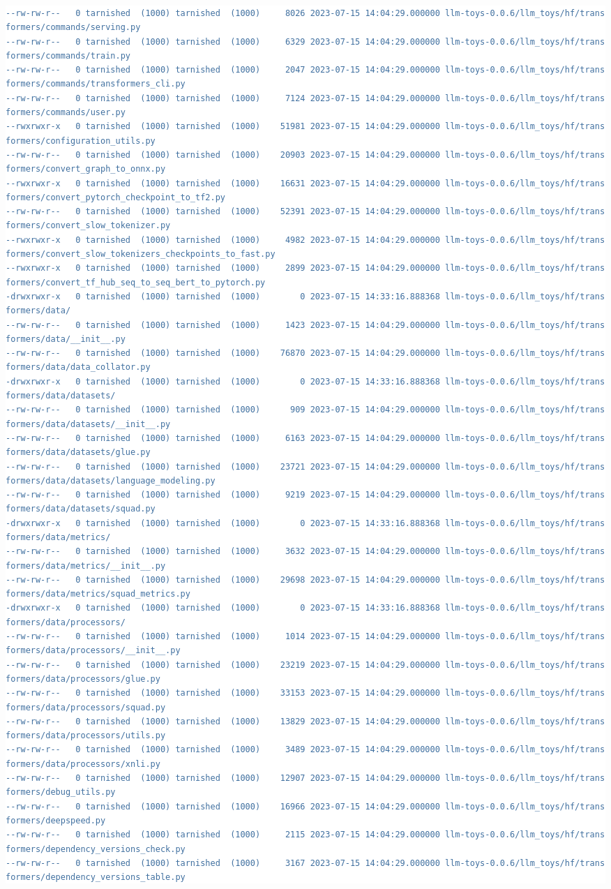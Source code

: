 ```diff
--rw-rw-r--   0 tarnished  (1000) tarnished  (1000)     8026 2023-07-15 14:04:29.000000 llm-toys-0.0.6/llm_toys/hf/transformers/commands/serving.py
--rw-rw-r--   0 tarnished  (1000) tarnished  (1000)     6329 2023-07-15 14:04:29.000000 llm-toys-0.0.6/llm_toys/hf/transformers/commands/train.py
--rw-rw-r--   0 tarnished  (1000) tarnished  (1000)     2047 2023-07-15 14:04:29.000000 llm-toys-0.0.6/llm_toys/hf/transformers/commands/transformers_cli.py
--rw-rw-r--   0 tarnished  (1000) tarnished  (1000)     7124 2023-07-15 14:04:29.000000 llm-toys-0.0.6/llm_toys/hf/transformers/commands/user.py
--rwxrwxr-x   0 tarnished  (1000) tarnished  (1000)    51981 2023-07-15 14:04:29.000000 llm-toys-0.0.6/llm_toys/hf/transformers/configuration_utils.py
--rw-rw-r--   0 tarnished  (1000) tarnished  (1000)    20903 2023-07-15 14:04:29.000000 llm-toys-0.0.6/llm_toys/hf/transformers/convert_graph_to_onnx.py
--rwxrwxr-x   0 tarnished  (1000) tarnished  (1000)    16631 2023-07-15 14:04:29.000000 llm-toys-0.0.6/llm_toys/hf/transformers/convert_pytorch_checkpoint_to_tf2.py
--rw-rw-r--   0 tarnished  (1000) tarnished  (1000)    52391 2023-07-15 14:04:29.000000 llm-toys-0.0.6/llm_toys/hf/transformers/convert_slow_tokenizer.py
--rwxrwxr-x   0 tarnished  (1000) tarnished  (1000)     4982 2023-07-15 14:04:29.000000 llm-toys-0.0.6/llm_toys/hf/transformers/convert_slow_tokenizers_checkpoints_to_fast.py
--rwxrwxr-x   0 tarnished  (1000) tarnished  (1000)     2899 2023-07-15 14:04:29.000000 llm-toys-0.0.6/llm_toys/hf/transformers/convert_tf_hub_seq_to_seq_bert_to_pytorch.py
-drwxrwxr-x   0 tarnished  (1000) tarnished  (1000)        0 2023-07-15 14:33:16.888368 llm-toys-0.0.6/llm_toys/hf/transformers/data/
--rw-rw-r--   0 tarnished  (1000) tarnished  (1000)     1423 2023-07-15 14:04:29.000000 llm-toys-0.0.6/llm_toys/hf/transformers/data/__init__.py
--rw-rw-r--   0 tarnished  (1000) tarnished  (1000)    76870 2023-07-15 14:04:29.000000 llm-toys-0.0.6/llm_toys/hf/transformers/data/data_collator.py
-drwxrwxr-x   0 tarnished  (1000) tarnished  (1000)        0 2023-07-15 14:33:16.888368 llm-toys-0.0.6/llm_toys/hf/transformers/data/datasets/
--rw-rw-r--   0 tarnished  (1000) tarnished  (1000)      909 2023-07-15 14:04:29.000000 llm-toys-0.0.6/llm_toys/hf/transformers/data/datasets/__init__.py
--rw-rw-r--   0 tarnished  (1000) tarnished  (1000)     6163 2023-07-15 14:04:29.000000 llm-toys-0.0.6/llm_toys/hf/transformers/data/datasets/glue.py
--rw-rw-r--   0 tarnished  (1000) tarnished  (1000)    23721 2023-07-15 14:04:29.000000 llm-toys-0.0.6/llm_toys/hf/transformers/data/datasets/language_modeling.py
--rw-rw-r--   0 tarnished  (1000) tarnished  (1000)     9219 2023-07-15 14:04:29.000000 llm-toys-0.0.6/llm_toys/hf/transformers/data/datasets/squad.py
-drwxrwxr-x   0 tarnished  (1000) tarnished  (1000)        0 2023-07-15 14:33:16.888368 llm-toys-0.0.6/llm_toys/hf/transformers/data/metrics/
--rw-rw-r--   0 tarnished  (1000) tarnished  (1000)     3632 2023-07-15 14:04:29.000000 llm-toys-0.0.6/llm_toys/hf/transformers/data/metrics/__init__.py
--rw-rw-r--   0 tarnished  (1000) tarnished  (1000)    29698 2023-07-15 14:04:29.000000 llm-toys-0.0.6/llm_toys/hf/transformers/data/metrics/squad_metrics.py
-drwxrwxr-x   0 tarnished  (1000) tarnished  (1000)        0 2023-07-15 14:33:16.888368 llm-toys-0.0.6/llm_toys/hf/transformers/data/processors/
--rw-rw-r--   0 tarnished  (1000) tarnished  (1000)     1014 2023-07-15 14:04:29.000000 llm-toys-0.0.6/llm_toys/hf/transformers/data/processors/__init__.py
--rw-rw-r--   0 tarnished  (1000) tarnished  (1000)    23219 2023-07-15 14:04:29.000000 llm-toys-0.0.6/llm_toys/hf/transformers/data/processors/glue.py
--rw-rw-r--   0 tarnished  (1000) tarnished  (1000)    33153 2023-07-15 14:04:29.000000 llm-toys-0.0.6/llm_toys/hf/transformers/data/processors/squad.py
--rw-rw-r--   0 tarnished  (1000) tarnished  (1000)    13829 2023-07-15 14:04:29.000000 llm-toys-0.0.6/llm_toys/hf/transformers/data/processors/utils.py
--rw-rw-r--   0 tarnished  (1000) tarnished  (1000)     3489 2023-07-15 14:04:29.000000 llm-toys-0.0.6/llm_toys/hf/transformers/data/processors/xnli.py
--rw-rw-r--   0 tarnished  (1000) tarnished  (1000)    12907 2023-07-15 14:04:29.000000 llm-toys-0.0.6/llm_toys/hf/transformers/debug_utils.py
--rw-rw-r--   0 tarnished  (1000) tarnished  (1000)    16966 2023-07-15 14:04:29.000000 llm-toys-0.0.6/llm_toys/hf/transformers/deepspeed.py
--rw-rw-r--   0 tarnished  (1000) tarnished  (1000)     2115 2023-07-15 14:04:29.000000 llm-toys-0.0.6/llm_toys/hf/transformers/dependency_versions_check.py
--rw-rw-r--   0 tarnished  (1000) tarnished  (1000)     3167 2023-07-15 14:04:29.000000 llm-toys-0.0.6/llm_toys/hf/transformers/dependency_versions_table.py
```